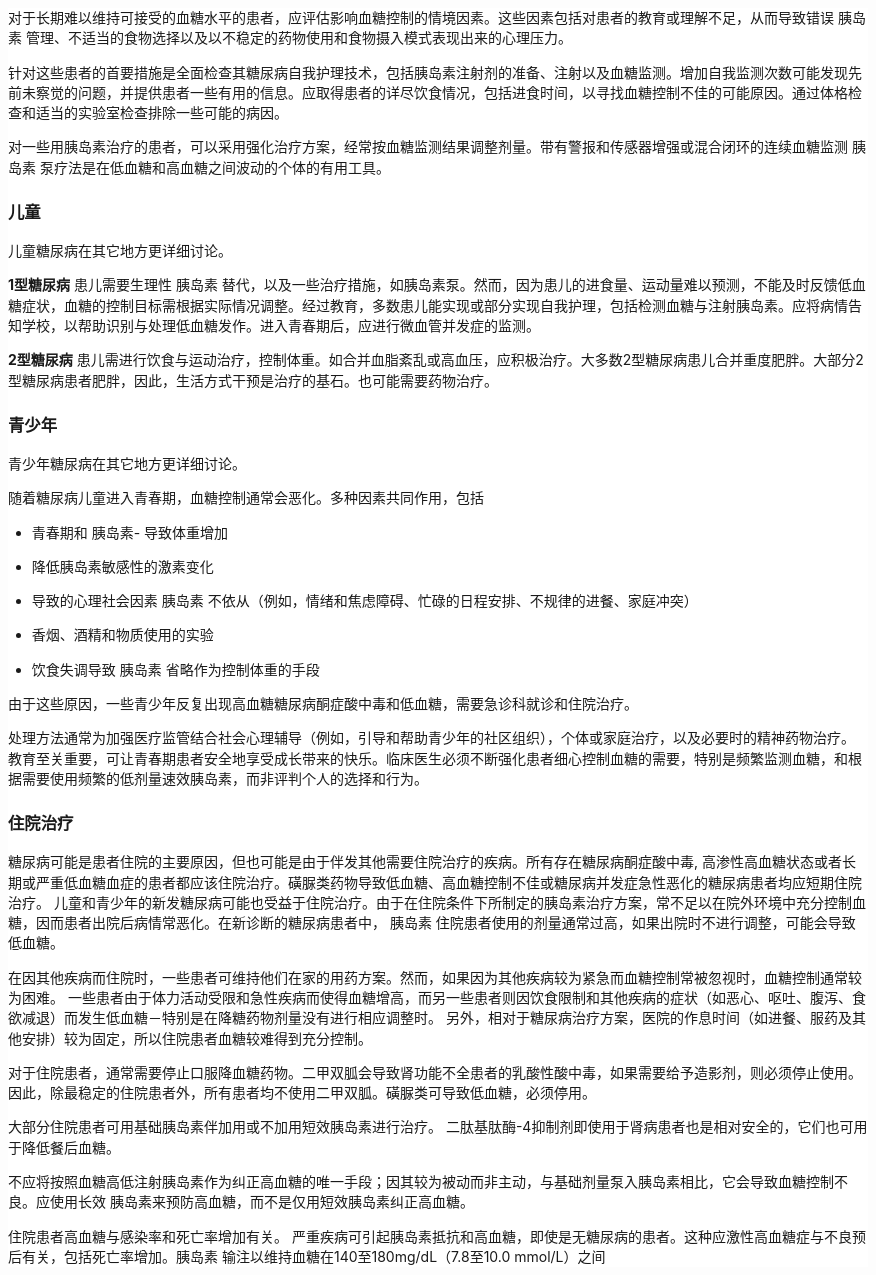 对于长期难以维持可接受的血糖水平的患者，应评估影响血糖控制的情境因素。这些因素包括对患者的教育或理解不足，从而导致错误 胰岛素 管理、不适当的食物选择以及以不稳定的药物使用和食物摄入模式表现出来的心理压力。

针对这些患者的首要措施是全面检查其糖尿病自我护理技术，包括胰岛素注射剂的准备、注射以及血糖监测。增加自我监测次数可能发现先前未察觉的问题，并提供患者一些有用的信息。应取得患者的详尽饮食情况，包括进食时间，以寻找血糖控制不佳的可能原因。通过体格检查和适当的实验室检查排除一些可能的病因。

对一些用胰岛素治疗的患者，可以采用强化治疗方案，经常按血糖监测结果调整剂量。带有警报和传感器增强或混合闭环的连续血糖监测 胰岛素 泵疗法是在低血糖和高血糖之间波动的个体的有用工具。

### 儿童

儿童糖尿病在其它地方更详细讨论。

**1型糖尿病** 患儿需要生理性 胰岛素 替代，以及一些治疗措施，如胰岛素泵。然而，因为患儿的进食量、运动量难以预测，不能及时反馈低血糖症状，血糖的控制目标需根据实际情况调整。经过教育，多数患儿能实现或部分实现自我护理，包括检测血糖与注射胰岛素。应将病情告知学校，以帮助识别与处理低血糖发作。进入青春期后，应进行微血管并发症的监测。

**2型糖尿病** 患儿需进行饮食与运动治疗，控制体重。如合并血脂紊乱或高血压，应积极治疗。大多数2型糖尿病患儿合并重度肥胖。大部分2型糖尿病患者肥胖，因此，生活方式干预是治疗的基石。也可能需要药物治疗。

### 青少年

青少年糖尿病在其它地方更详细讨论。

随着糖尿病儿童进入青春期，血糖控制通常会恶化。多种因素共同作用，包括

- 青春期和 胰岛素\- 导致体重增加

- 降低胰岛素敏感性的激素变化

- 导致的心理社会因素 胰岛素 不依从（例如，情绪和焦虑障碍、忙碌的日程安排、不规律的进餐、家庭冲突）

- 香烟、酒精和物质使用的实验

- 饮食失调导致 胰岛素 省略作为控制体重的手段


由于这些原因，一些青少年反复出现高血糖糖尿病酮症酸中毒和低血糖，需要急诊科就诊和住院治疗。

处理方法通常为加强医疗监管结合社会心理辅导（例如，引导和帮助青少年的社区组织），个体或家庭治疗，以及必要时的精神药物治疗。教育至关重要，可让青春期患者安全地享受成长带来的快乐。临床医生必须不断强化患者细心控制血糖的需要，特别是频繁监测血糖，和根据需要使用频繁的低剂量速效胰岛素，而非评判个人的选择和行为。

### 住院治疗

糖尿病可能是患者住院的主要原因，但也可能是由于伴发其他需要住院治疗的疾病。所有存在糖尿病酮症酸中毒, 高渗性高血糖状态或者长期或严重低血糖血症的患者都应该住院治疗。磺脲类药物导致低血糖、高血糖控制不佳或糖尿病并发症急性恶化的糖尿病患者均应短期住院治疗。 儿童和青少年的新发糖尿病可能也受益于住院治疗。由于在住院条件下所制定的胰岛素治疗方案，常不足以在院外环境中充分控制血糖，因而患者出院后病情常恶化。在新诊断的糖尿病患者中， 胰岛素 住院患者使用的剂量通常过高，如果出院时不进行调整，可能会导致低血糖。

在因其他疾病而住院时，一些患者可维持他们在家的用药方案。然而，如果因为其他疾病较为紧急而血糖控制常被忽视时，血糖控制通常较为困难。 一些患者由于体力活动受限和急性疾病而使得血糖增高，而另一些患者则因饮食限制和其他疾病的症状（如恶心、呕吐、腹泻、食欲减退）而发生低血糖－特别是在降糖药物剂量没有进行相应调整时。 另外，相对于糖尿病治疗方案，医院的作息时间（如进餐、服药及其他安排）较为固定，所以住院患者血糖较难得到充分控制。

对于住院患者，通常需要停止口服降血糖药物。二甲双胍会导致肾功能不全患者的乳酸性酸中毒，如果需要给予造影剂，则必须停止使用。因此，除最稳定的住院患者外，所有患者均不使用二甲双胍。磺脲类可导致低血糖，必须停用。

大部分住院患者可用基础胰岛素伴加用或不加用短效胰岛素进行治疗。 二肽基肽酶-4抑制剂即使用于肾病患者也是相对安全的，它们也可用于降低餐后血糖。

不应将按照血糖高低注射胰岛素作为纠正高血糖的唯一手段；因其较为被动而非主动，与基础剂量泵入胰岛素相比，它会导致血糖控制不良。应使用长效 胰岛素来预防高血糖，而不是仅用短效胰岛素纠正高血糖。

住院患者高血糖与感染率和死亡率增加有关。 严重疾病可引起胰岛素抵抗和高血糖，即使是无糖尿病的患者。这种应激性高血糖症与不良预后有关，包括死亡率增加。胰岛素 输注以维持血糖在140至180mg/dL（7.8至10.0 mmol/L）之间
